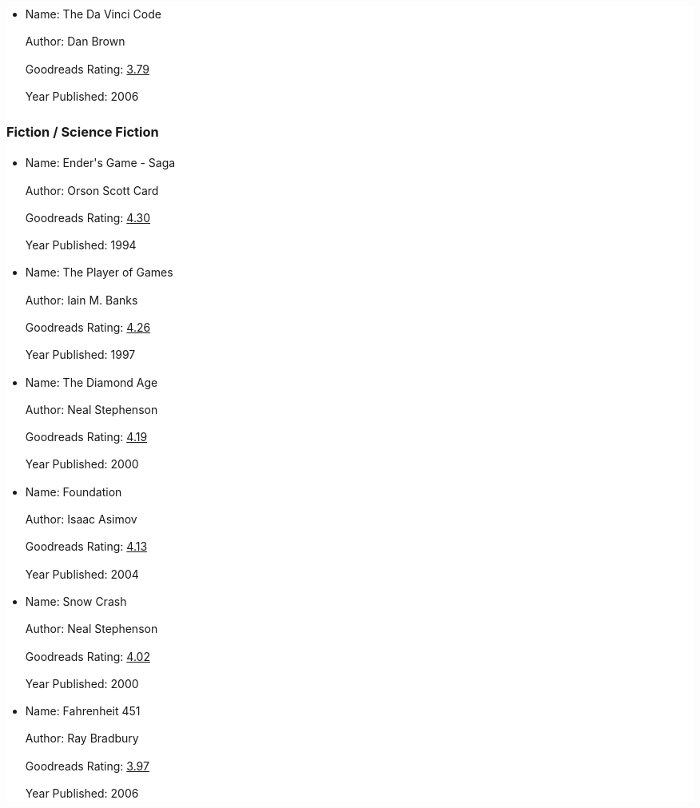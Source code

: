 - Name: The Da Vinci Code

  Author: Dan Brown

  Goodreads Rating: [3.79](http://www.goodreads.com/book/show/968.The_Da_Vinci_Code)

  Year Published: 2006



### Fiction / Science Fiction

- Name: Ender's Game - Saga

  Author: Orson Scott Card

  Goodreads Rating: [4.30](https://www.goodreads.com/search?utf8=%E2%9C%93\&q=ender%27s+saga\&search_type=books\&search%5Bfield%5D=on)

  Year Published: 1994


- Name: The Player of Games

  Author: Iain M. Banks

  Goodreads Rating: [4.26](https://www.goodreads.com/book/show/18630.The_Player_of_Games)

  Year Published: 1997


- Name: The Diamond Age

  Author: Neal Stephenson

  Goodreads Rating: [4.19](http://www.goodreads.com/book/show/827.The_Diamond_Age)

  Year Published: 2000


- Name: Foundation

  Author: Isaac Asimov

  Goodreads Rating: [4.13](https://www.goodreads.com/book/show/29579.Foundation)

  Year Published: 2004


- Name: Snow Crash

  Author: Neal Stephenson

  Goodreads Rating: [4.02](https://www.goodreads.com/book/show/830.Snow_Crash)

  Year Published: 2000


- Name: Fahrenheit 451

  Author: Ray Bradbury

  Goodreads Rating: [3.97](https://www.goodreads.com/book/show/17470674-fahrenheit-451)

  Year Published: 2006

